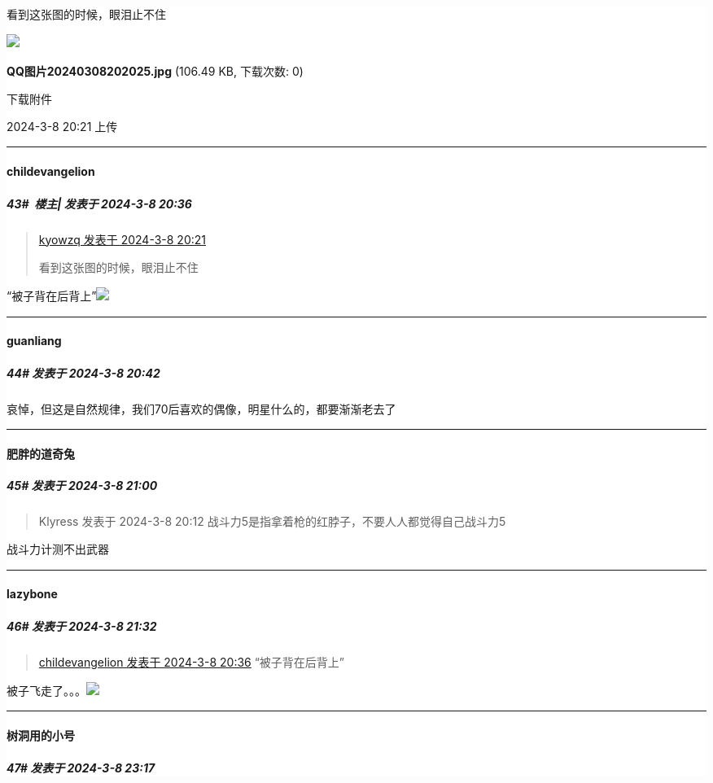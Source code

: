 看到这张图的时候，眼泪止不住

<img src="https://img.saraba1st.com/forum/202403/08/202102eaa1v1z33gpzafv3.jpg" referrerpolicy="no-referrer">

<strong>QQ图片20240308202025.jpg</strong> (106.49 KB, 下载次数: 0)

下载附件

2024-3-8 20:21 上传


*****

####  childevangelion  
##### 43#         楼主| 发表于 2024-3-8 20:36

<blockquote><a href="httphttps://bbs.saraba1st.com/2b/forum.php?mod=redirect&amp;goto=findpost&amp;pid=64193384&amp;ptid=2174698" target="_blank">kyowzq 发表于 2024-3-8 20:21</a>

看到这张图的时候，眼泪止不住</blockquote>
“被子背在后背上”<img src="https://static.saraba1st.com/image/smiley/face2017/140.png" referrerpolicy="no-referrer">


*****

####  guanliang  
##### 44#       发表于 2024-3-8 20:42

哀悼，但这是自然规律，我们70后喜欢的偶像，明星什么的，都要渐渐老去了


*****

####  肥胖的道奇兔  
##### 45#       发表于 2024-3-8 21:00

<blockquote>Klyress 发表于 2024-3-8 20:12
战斗力5是指拿着枪的红脖子，不要人人都觉得自己战斗力5</blockquote>
战斗力计测不出武器


*****

####  lazybone  
##### 46#       发表于 2024-3-8 21:32

<blockquote><a href="httphttps://bbs.saraba1st.com/2b/forum.php?mod=redirect&amp;goto=findpost&amp;pid=64193518&amp;ptid=2174698" target="_blank">childevangelion 发表于 2024-3-8 20:36</a>
“被子背在后背上”</blockquote>
被子飞走了。。。<img src="https://static.saraba1st.com/image/smiley/face2017/138.png" referrerpolicy="no-referrer">


*****

####  树洞用的小号  
##### 47#       发表于 2024-3-8 23:17

